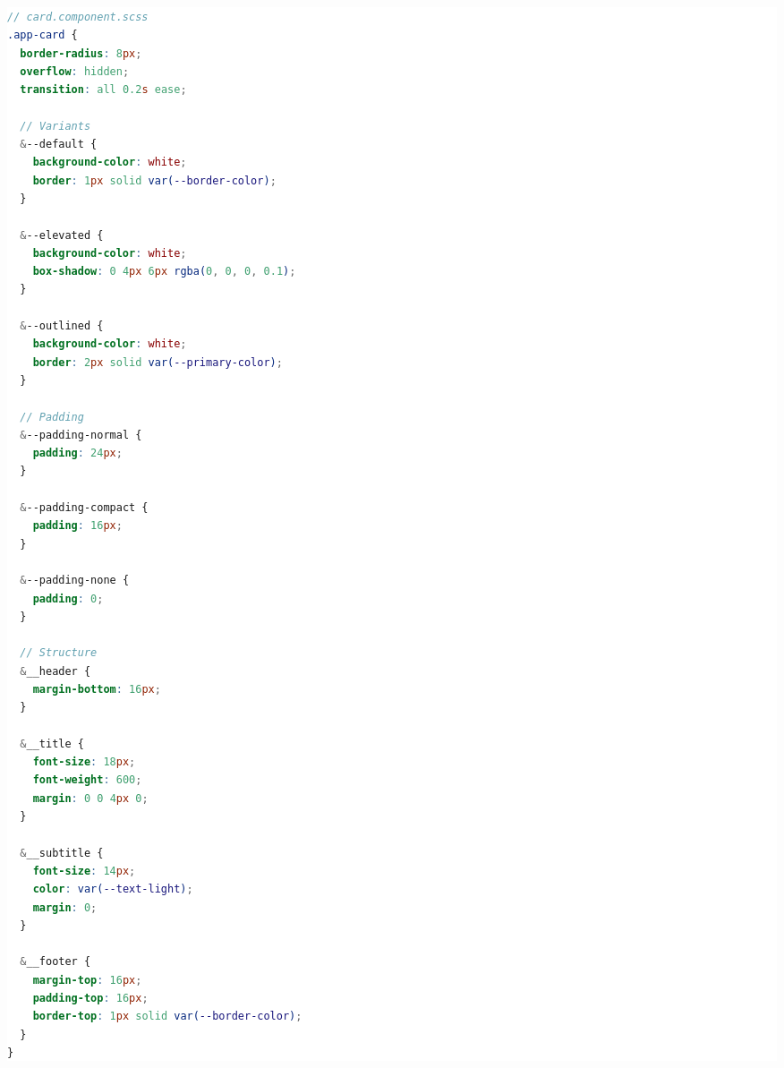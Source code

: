 ```scss
// card.component.scss
.app-card {
  border-radius: 8px;
  overflow: hidden;
  transition: all 0.2s ease;
  
  // Variants
  &--default {
    background-color: white;
    border: 1px solid var(--border-color);
  }
  
  &--elevated {
    background-color: white;
    box-shadow: 0 4px 6px rgba(0, 0, 0, 0.1);
  }
  
  &--outlined {
    background-color: white;
    border: 2px solid var(--primary-color);
  }
  
  // Padding
  &--padding-normal {
    padding: 24px;
  }
  
  &--padding-compact {
    padding: 16px;
  }
  
  &--padding-none {
    padding: 0;
  }
  
  // Structure
  &__header {
    margin-bottom: 16px;
  }
  
  &__title {
    font-size: 18px;
    font-weight: 600;
    margin: 0 0 4px 0;
  }
  
  &__subtitle {
    font-size: 14px;
    color: var(--text-light);
    margin: 0;
  }
  
  &__footer {
    margin-top: 16px;
    padding-top: 16px;
    border-top: 1px solid var(--border-color);
  }
}
```
